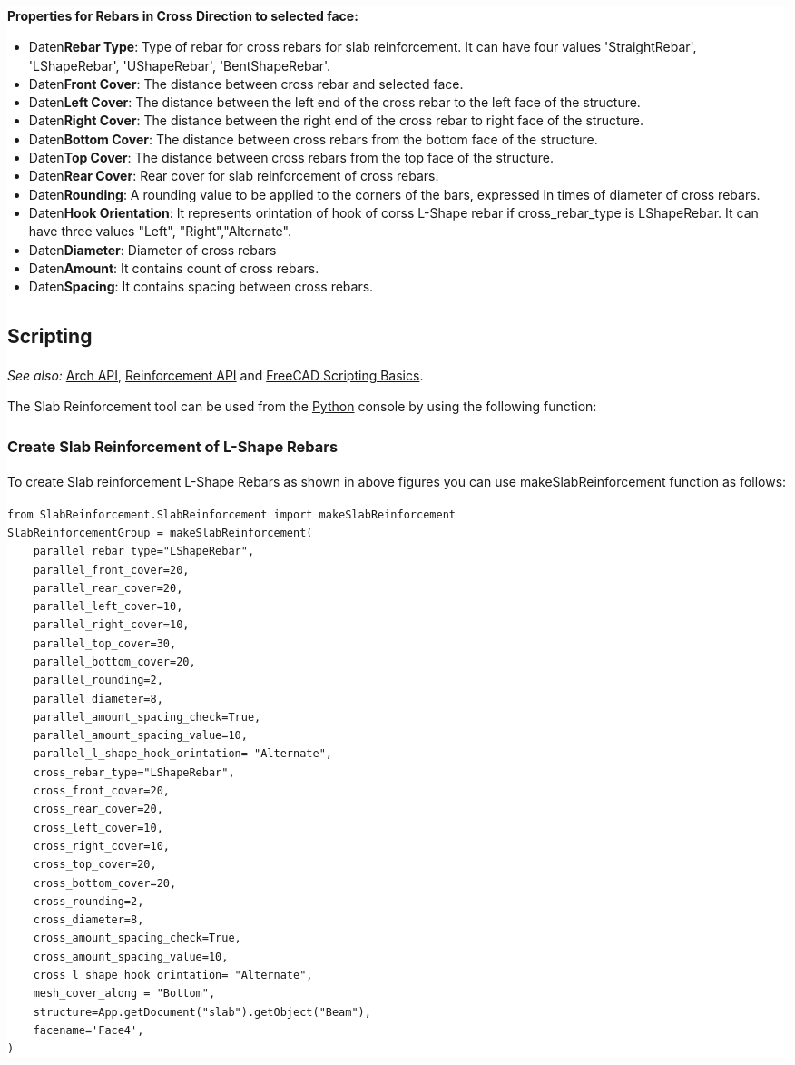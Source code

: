 **Properties for Rebars in Cross Direction to selected face:**

* Daten**Rebar Type**: Type of rebar for cross rebars for slab reinforcement. It can have four values 'StraightRebar', 'LShapeRebar', 'UShapeRebar', 'BentShapeRebar'.
* Daten**Front Cover**: The distance between cross rebar and selected face.
* Daten**Left Cover**: The distance between the left end of the cross rebar to the left face of the structure.
* Daten**Right Cover**: The distance between the right end of the cross rebar to right face of the structure.
* Daten**Bottom Cover**: The distance between cross rebars from the bottom face of the structure.
* Daten**Top Cover**: The distance between cross rebars from the top face of the structure.
* Daten**Rear Cover**: Rear cover for slab reinforcement of cross rebars.
* Daten**Rounding**: A rounding value to be applied to the corners of the bars, expressed in times of diameter of cross rebars.
* Daten**Hook Orientation**: It represents orintation of hook of corss L-Shape rebar if cross\_rebar\_type is LShapeRebar. It can have three values "Left", "Right","Alternate".
* Daten**Diameter**: Diameter of cross rebars
* Daten**Amount**: It contains count of cross rebars.
* Daten**Spacing**: It contains spacing between cross rebars.

## Scripting

*See also:* [Arch API](/Arch_API "Arch API"), [Reinforcement API](/Reinforcement_API "Reinforcement API") and [FreeCAD Scripting Basics](/FreeCAD_Scripting_Basics "FreeCAD Scripting Basics").

The Slab Reinforcement tool can be used from the [Python](/Python "Python") console by using the following function:

### Create Slab Reinforcement of L-Shape Rebars

To create Slab reinforcement L-Shape Rebars as shown in above figures you can use makeSlabReinforcement function as follows:

```
from SlabReinforcement.SlabReinforcement import makeSlabReinforcement
SlabReinforcementGroup = makeSlabReinforcement(
    parallel_rebar_type="LShapeRebar",
    parallel_front_cover=20,
    parallel_rear_cover=20,
    parallel_left_cover=10,
    parallel_right_cover=10,
    parallel_top_cover=30,
    parallel_bottom_cover=20,
    parallel_rounding=2,
    parallel_diameter=8,
    parallel_amount_spacing_check=True,
    parallel_amount_spacing_value=10,
    parallel_l_shape_hook_orintation= "Alternate",
    cross_rebar_type="LShapeRebar",
    cross_front_cover=20,
    cross_rear_cover=20,
    cross_left_cover=10,
    cross_right_cover=10,
    cross_top_cover=20,
    cross_bottom_cover=20,
    cross_rounding=2,
    cross_diameter=8,
    cross_amount_spacing_check=True,
    cross_amount_spacing_value=10,
    cross_l_shape_hook_orintation= "Alternate",
    mesh_cover_along = "Bottom",
    structure=App.getDocument("slab").getObject("Beam"),
    facename='Face4',
)

```